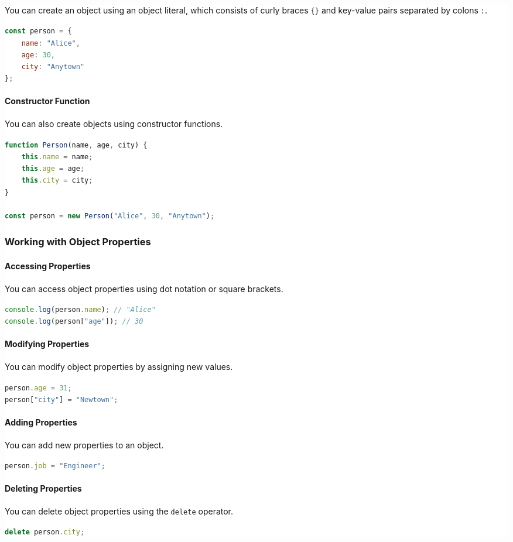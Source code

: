You can create an object using an object literal, which consists of curly braces `{}` and key-value pairs separated by colons `:`.

```javascript
const person = {
    name: "Alice",
    age: 30,
    city: "Anytown"
};
```

#### Constructor Function

You can also create objects using constructor functions.

```javascript
function Person(name, age, city) {
    this.name = name;
    this.age = age;
    this.city = city;
}

const person = new Person("Alice", 30, "Anytown");
```

### Working with Object Properties

#### Accessing Properties

You can access object properties using dot notation or square brackets.

```javascript
console.log(person.name); // "Alice"
console.log(person["age"]); // 30
```

#### Modifying Properties

You can modify object properties by assigning new values.

```javascript
person.age = 31;
person["city"] = "Newtown";
```

#### Adding Properties

You can add new properties to an object.

```javascript
person.job = "Engineer";
```

#### Deleting Properties

You can delete object properties using the `delete` operator.

```javascript
delete person.city;
```
